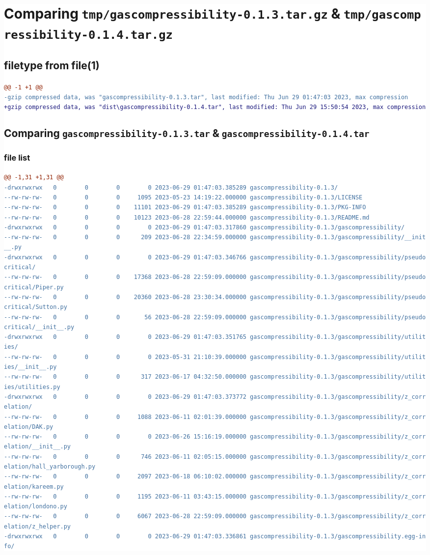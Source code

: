 # Comparing `tmp/gascompressibility-0.1.3.tar.gz` & `tmp/gascompressibility-0.1.4.tar.gz`

## filetype from file(1)

```diff
@@ -1 +1 @@
-gzip compressed data, was "gascompressibility-0.1.3.tar", last modified: Thu Jun 29 01:47:03 2023, max compression
+gzip compressed data, was "dist\gascompressibility-0.1.4.tar", last modified: Thu Jun 29 15:50:54 2023, max compression
```

## Comparing `gascompressibility-0.1.3.tar` & `gascompressibility-0.1.4.tar`

### file list

```diff
@@ -1,31 +1,31 @@
-drwxrwxrwx   0        0        0        0 2023-06-29 01:47:03.385289 gascompressibility-0.1.3/
--rw-rw-rw-   0        0        0     1095 2023-05-23 14:19:22.000000 gascompressibility-0.1.3/LICENSE
--rw-rw-rw-   0        0        0    11101 2023-06-29 01:47:03.385289 gascompressibility-0.1.3/PKG-INFO
--rw-rw-rw-   0        0        0    10123 2023-06-28 22:59:44.000000 gascompressibility-0.1.3/README.md
-drwxrwxrwx   0        0        0        0 2023-06-29 01:47:03.317860 gascompressibility-0.1.3/gascompressibility/
--rw-rw-rw-   0        0        0      209 2023-06-28 22:34:59.000000 gascompressibility-0.1.3/gascompressibility/__init__.py
-drwxrwxrwx   0        0        0        0 2023-06-29 01:47:03.346766 gascompressibility-0.1.3/gascompressibility/pseudocritical/
--rw-rw-rw-   0        0        0    17368 2023-06-28 22:59:09.000000 gascompressibility-0.1.3/gascompressibility/pseudocritical/Piper.py
--rw-rw-rw-   0        0        0    20360 2023-06-28 23:30:34.000000 gascompressibility-0.1.3/gascompressibility/pseudocritical/Sutton.py
--rw-rw-rw-   0        0        0       56 2023-06-28 22:59:09.000000 gascompressibility-0.1.3/gascompressibility/pseudocritical/__init__.py
-drwxrwxrwx   0        0        0        0 2023-06-29 01:47:03.351765 gascompressibility-0.1.3/gascompressibility/utilities/
--rw-rw-rw-   0        0        0        0 2023-05-31 21:10:39.000000 gascompressibility-0.1.3/gascompressibility/utilities/__init__.py
--rw-rw-rw-   0        0        0      317 2023-06-17 04:32:50.000000 gascompressibility-0.1.3/gascompressibility/utilities/utilities.py
-drwxrwxrwx   0        0        0        0 2023-06-29 01:47:03.373772 gascompressibility-0.1.3/gascompressibility/z_correlation/
--rw-rw-rw-   0        0        0     1088 2023-06-11 02:01:39.000000 gascompressibility-0.1.3/gascompressibility/z_correlation/DAK.py
--rw-rw-rw-   0        0        0        0 2023-06-26 15:16:19.000000 gascompressibility-0.1.3/gascompressibility/z_correlation/__init__.py
--rw-rw-rw-   0        0        0      746 2023-06-11 02:05:15.000000 gascompressibility-0.1.3/gascompressibility/z_correlation/hall_yarborough.py
--rw-rw-rw-   0        0        0     2097 2023-06-18 06:10:02.000000 gascompressibility-0.1.3/gascompressibility/z_correlation/kareem.py
--rw-rw-rw-   0        0        0     1195 2023-06-11 03:43:15.000000 gascompressibility-0.1.3/gascompressibility/z_correlation/londono.py
--rw-rw-rw-   0        0        0     6067 2023-06-28 22:59:09.000000 gascompressibility-0.1.3/gascompressibility/z_correlation/z_helper.py
-drwxrwxrwx   0        0        0        0 2023-06-29 01:47:03.336861 gascompressibility-0.1.3/gascompressibility.egg-info/
```